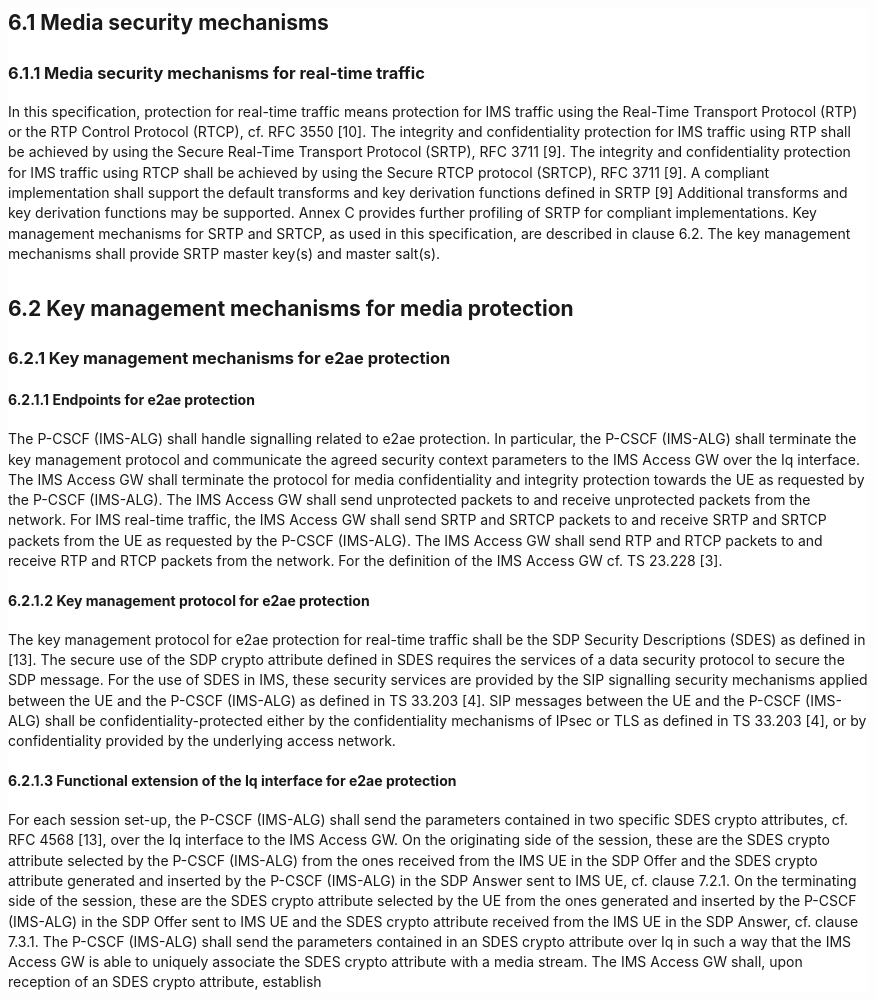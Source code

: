 ## 6.1 Media security mechanisms
### 6.1.1 Media security mechanisms for real-time traffic
In this specification, protection for real-time traffic means protection for
IMS traffic using the Real-Time Transport Protocol (RTP) or the RTP Control
Protocol (RTCP), cf. RFC 3550 [10].
The integrity and confidentiality protection for IMS traffic using RTP shall
be achieved by using the Secure Real-Time Transport Protocol (SRTP), RFC 3711
[9]. The integrity and confidentiality protection for IMS traffic using RTCP
shall be achieved by using the Secure RTCP protocol (SRTCP), RFC 3711 [9].
A compliant implementation shall support the default transforms and key
derivation functions defined in SRTP [9] Additional transforms and key
derivation functions may be supported. Annex C provides further profiling of
SRTP for compliant implementations.
Key management mechanisms for SRTP and SRTCP, as used in this specification,
are described in clause 6.2. The key management mechanisms shall provide SRTP
master key(s) and master salt(s).
## 6.2 Key management mechanisms for media protection
### 6.2.1 Key management mechanisms for e2ae protection
#### 6.2.1.1 Endpoints for e2ae protection
The P-CSCF (IMS-ALG) shall handle signalling related to e2ae protection. In
particular, the P-CSCF (IMS-ALG) shall terminate the key management protocol
and communicate the agreed security context parameters to the IMS Access GW
over the Iq interface.
The IMS Access GW shall terminate the protocol for media confidentiality and
integrity protection towards the UE as requested by the P-CSCF (IMS-ALG). The
IMS Access GW shall send unprotected packets to and receive unprotected
packets from the network.
For IMS real-time traffic, the IMS Access GW shall send SRTP and SRTCP packets
to and receive SRTP and SRTCP packets from the UE as requested by the P-CSCF
(IMS-ALG). The IMS Access GW shall send RTP and RTCP packets to and receive
RTP and RTCP packets from the network.
For the definition of the IMS Access GW cf. TS 23.228 [3].
#### 6.2.1.2 Key management protocol for e2ae protection
The key management protocol for e2ae protection for real-time traffic shall be
the SDP Security Descriptions (SDES) as defined in [13].
The secure use of the SDP crypto attribute defined in SDES requires the
services of a data security protocol to secure the SDP message. For the use of
SDES in IMS, these security services are provided by the SIP signalling
security mechanisms applied between the UE and the P-CSCF (IMS-ALG) as defined
in TS 33.203 [4]. SIP messages between the UE and the P-CSCF (IMS-ALG) shall
be confidentiality-protected either by the confidentiality mechanisms of IPsec
or TLS as defined in TS 33.203 [4], or by confidentiality provided by the
underlying access network.
#### 6.2.1.3 Functional extension of the Iq interface for e2ae protection
For each session set-up, the P-CSCF (IMS-ALG) shall send the parameters
contained in two specific SDES crypto attributes, cf. RFC 4568 [13], over the
Iq interface to the IMS Access GW. On the originating side of the session,
these are the SDES crypto attribute selected by the P-CSCF (IMS-ALG) from the
ones received from the IMS UE in the SDP Offer and the SDES crypto attribute
generated and inserted by the P-CSCF (IMS-ALG) in the SDP Answer sent to IMS
UE, cf. clause 7.2.1. On the terminating side of the session, these are the
SDES crypto attribute selected by the UE from the ones generated and inserted
by the P-CSCF (IMS-ALG) in the SDP Offer sent to IMS UE and the SDES crypto
attribute received from the IMS UE in the SDP Answer, cf. clause 7.3.1. The
P-CSCF (IMS-ALG) shall send the parameters contained in an SDES crypto
attribute over Iq in such a way that the IMS Access GW is able to uniquely
associate the SDES crypto attribute with a media stream.
The IMS Access GW shall, upon reception of an SDES crypto attribute, establish